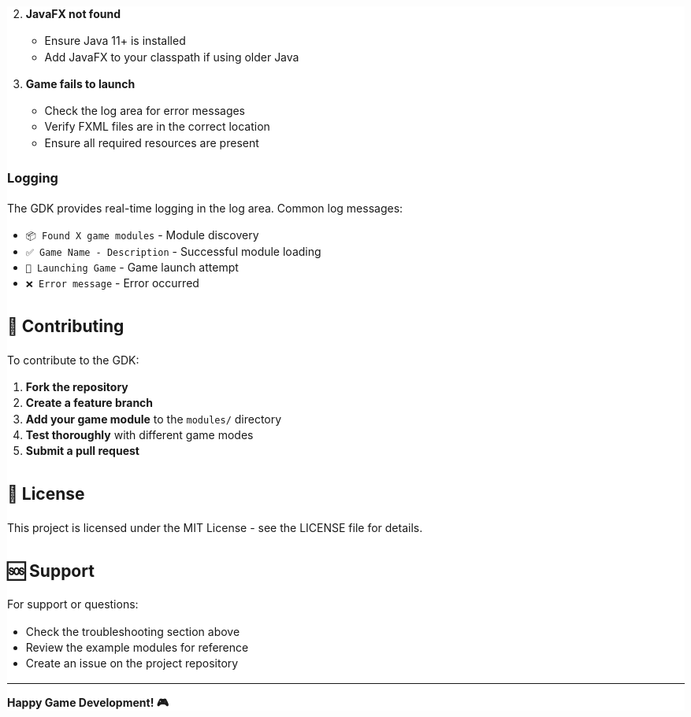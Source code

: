 2. **JavaFX not found**
   - Ensure Java 11+ is installed
   - Add JavaFX to your classpath if using older Java

3. **Game fails to launch**
   - Check the log area for error messages
   - Verify FXML files are in the correct location
   - Ensure all required resources are present

### Logging

The GDK provides real-time logging in the log area. Common log messages:

- `📦 Found X game modules` - Module discovery
- `✅ Game Name - Description` - Successful module loading
- `🚀 Launching Game` - Game launch attempt
- `❌ Error message` - Error occurred

## 🤝 Contributing

To contribute to the GDK:

1. **Fork the repository**
2. **Create a feature branch**
3. **Add your game module** to the `modules/` directory
4. **Test thoroughly** with different game modes
5. **Submit a pull request**

## 📄 License

This project is licensed under the MIT License - see the LICENSE file for details.

## 🆘 Support

For support or questions:
- Check the troubleshooting section above
- Review the example modules for reference
- Create an issue on the project repository

---

**Happy Game Development! 🎮** 